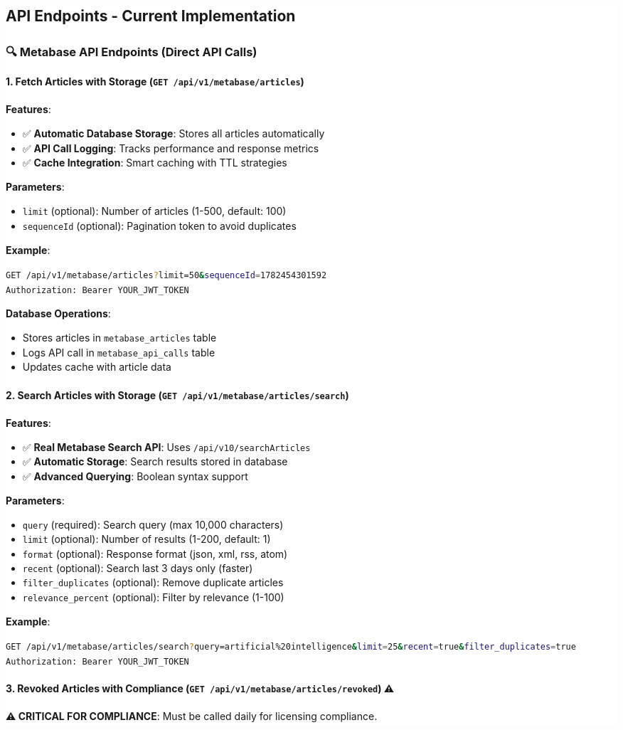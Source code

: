## API Endpoints - Current Implementation

### 🔍 **Metabase API Endpoints (Direct API Calls)**

#### 1. Fetch Articles with Storage (`GET /api/v1/metabase/articles`)

**Features**:
- ✅ **Automatic Database Storage**: Stores all articles automatically
- ✅ **API Call Logging**: Tracks performance and response metrics
- ✅ **Cache Integration**: Smart caching with TTL strategies

**Parameters**:
- `limit` (optional): Number of articles (1-500, default: 100)
- `sequenceId` (optional): Pagination token to avoid duplicates

**Example**:
```bash
GET /api/v1/metabase/articles?limit=50&sequenceId=1782454301592
Authorization: Bearer YOUR_JWT_TOKEN
```

**Database Operations**:
- Stores articles in `metabase_articles` table
- Logs API call in `metabase_api_calls` table
- Updates cache with article data

#### 2. Search Articles with Storage (`GET /api/v1/metabase/articles/search`)

**Features**:
- ✅ **Real Metabase Search API**: Uses `/api/v10/searchArticles`
- ✅ **Automatic Storage**: Search results stored in database
- ✅ **Advanced Querying**: Boolean syntax support

**Parameters**:
- `query` (required): Search query (max 10,000 characters)
- `limit` (optional): Number of results (1-200, default: 1)
- `format` (optional): Response format (json, xml, rss, atom)
- `recent` (optional): Search last 3 days only (faster)
- `filter_duplicates` (optional): Remove duplicate articles
- `relevance_percent` (optional): Filter by relevance (1-100)

**Example**:
```bash
GET /api/v1/metabase/articles/search?query=artificial%20intelligence&limit=25&recent=true&filter_duplicates=true
Authorization: Bearer YOUR_JWT_TOKEN
```

#### 3. Revoked Articles with Compliance (`GET /api/v1/metabase/articles/revoked`) ⚠️

**⚠️ CRITICAL FOR COMPLIANCE**: Must be called daily for licensing compliance.
